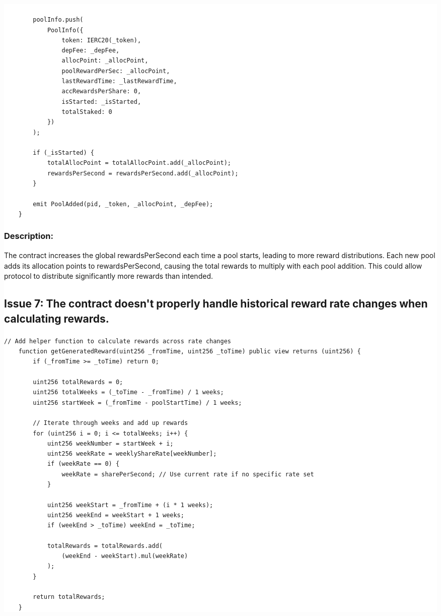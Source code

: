 ```Solidity

        poolInfo.push(
            PoolInfo({
                token: IERC20(_token),
                depFee: _depFee,
                allocPoint: _allocPoint,
                poolRewardPerSec: _allocPoint,
                lastRewardTime: _lastRewardTime,
                accRewardsPerShare: 0,
                isStarted: _isStarted,
                totalStaked: 0
            })
        );

        if (_isStarted) {
            totalAllocPoint = totalAllocPoint.add(_allocPoint);
            rewardsPerSecond = rewardsPerSecond.add(_allocPoint);
        }

        emit PoolAdded(pid, _token, _allocPoint, _depFee);
    }
```

### Description:
The contract increases the global rewardsPerSecond each time a pool starts, leading to more reward distributions. Each new pool adds its allocation points to rewardsPerSecond, causing the total rewards to multiply with each pool addition.
This could allow protocol to distribute significantly more rewards than intended.




## Issue 7: The contract doesn't properly handle historical reward rate changes when calculating rewards. 

```Solidity
// Add helper function to calculate rewards across rate changes
    function getGeneratedReward(uint256 _fromTime, uint256 _toTime) public view returns (uint256) {
        if (_fromTime >= _toTime) return 0;
        
        uint256 totalRewards = 0;
        uint256 totalWeeks = (_toTime - _fromTime) / 1 weeks;
        uint256 startWeek = (_fromTime - poolStartTime) / 1 weeks;
        
        // Iterate through weeks and add up rewards
        for (uint256 i = 0; i <= totalWeeks; i++) {
            uint256 weekNumber = startWeek + i;
            uint256 weekRate = weeklyShareRate[weekNumber];
            if (weekRate == 0) {
                weekRate = sharePerSecond; // Use current rate if no specific rate set
            }
            
            uint256 weekStart = _fromTime + (i * 1 weeks);
            uint256 weekEnd = weekStart + 1 weeks;
            if (weekEnd > _toTime) weekEnd = _toTime;
            
            totalRewards = totalRewards.add(
                (weekEnd - weekStart).mul(weekRate)
            );
        }
        
        return totalRewards;
    }
```
